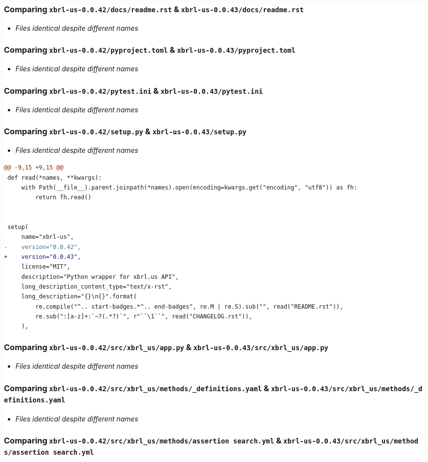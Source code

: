 ### Comparing `xbrl-us-0.0.42/docs/readme.rst` & `xbrl-us-0.0.43/docs/readme.rst`

 * *Files identical despite different names*

### Comparing `xbrl-us-0.0.42/pyproject.toml` & `xbrl-us-0.0.43/pyproject.toml`

 * *Files identical despite different names*

### Comparing `xbrl-us-0.0.42/pytest.ini` & `xbrl-us-0.0.43/pytest.ini`

 * *Files identical despite different names*

### Comparing `xbrl-us-0.0.42/setup.py` & `xbrl-us-0.0.43/setup.py`

 * *Files identical despite different names*

```diff
@@ -9,15 +9,15 @@
 def read(*names, **kwargs):
     with Path(__file__).parent.joinpath(*names).open(encoding=kwargs.get("encoding", "utf8")) as fh:
         return fh.read()
 
 
 setup(
     name="xbrl-us",
-    version="0.0.42",
+    version="0.0.43",
     license="MIT",
     description="Python wrapper for xbrl.us API",
     long_description_content_type="text/x-rst",
     long_description="{}\n{}".format(
         re.compile("^.. start-badges.*^.. end-badges", re.M | re.S).sub("", read("README.rst")),
         re.sub(":[a-z]+:`~?(.*?)`", r"``\1``", read("CHANGELOG.rst")),
     ),
```

### Comparing `xbrl-us-0.0.42/src/xbrl_us/app.py` & `xbrl-us-0.0.43/src/xbrl_us/app.py`

 * *Files identical despite different names*

### Comparing `xbrl-us-0.0.42/src/xbrl_us/methods/_definitions.yaml` & `xbrl-us-0.0.43/src/xbrl_us/methods/_definitions.yaml`

 * *Files identical despite different names*

### Comparing `xbrl-us-0.0.42/src/xbrl_us/methods/assertion search.yml` & `xbrl-us-0.0.43/src/xbrl_us/methods/assertion search.yml`
